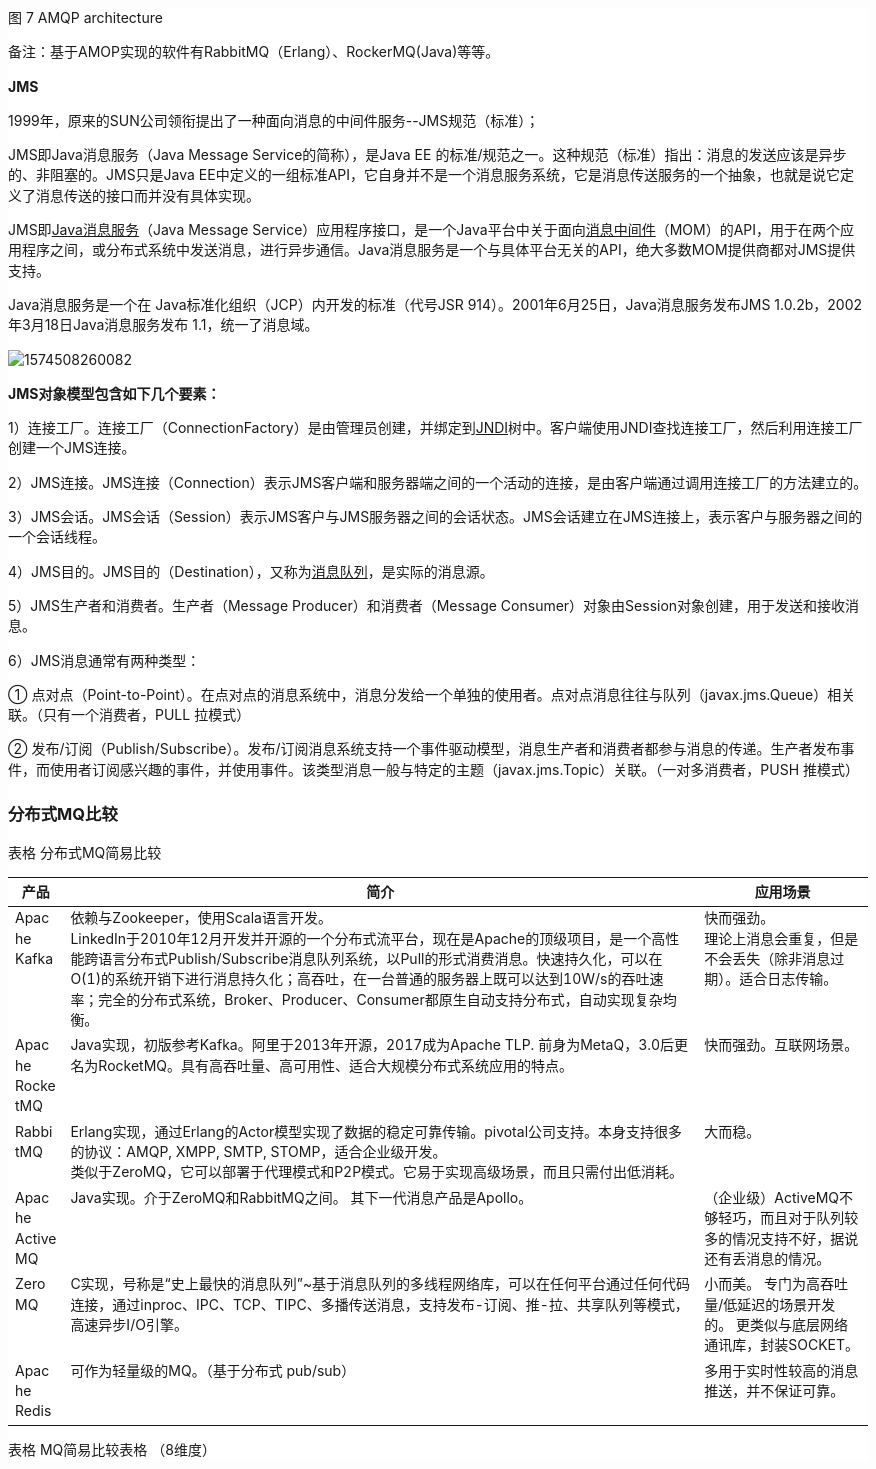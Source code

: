图 7 AMQP architecture

备注：基于AMOP实现的软件有RabbitMQ（Erlang）、RockerMQ(Java)等等。

**JMS**

1999年，原来的SUN公司领衔提出了一种面向消息的中间件服务--JMS规范（标准）；

JMS即Java消息服务（Java Message Service的简称），是Java EE 的标准/规范之一。这种规范（标准）指出：消息的发送应该是异步的、非阻塞的。JMS只是Java EE中定义的一组标准API，它自身并不是一个消息服务系统，它是消息传送服务的一个抽象，也就是说它定义了消息传送的接口而并没有具体实现。

JMS即[Java消息服务](https://baike.baidu.com/item/Java消息服务)（Java Message Service）应用程序接口，是一个Java平台中关于面向[消息中间件](https://baike.baidu.com/item/消息中间件/5899771)（MOM）的API，用于在两个应用程序之间，或分布式系统中发送消息，进行异步通信。Java消息服务是一个与具体平台无关的API，绝大多数MOM提供商都对JMS提供支持。

Java消息服务是一个在 Java标准化组织（JCP）内开发的标准（代号JSR 914）。2001年6月25日，Java消息服务发布JMS 1.0.2b，2002年3月18日Java消息服务发布 1.1，统一了消息域。

   ![1574508260082](../../media/sf_reuse/arch/arch_009_jms.png)

**JMS对象模型包含如下几个要素：**

1）连接工厂。连接工厂（ConnectionFactory）是由管理员创建，并绑定到[JNDI](https://baike.baidu.com/item/JNDI)树中。客户端使用JNDI查找连接工厂，然后利用连接工厂创建一个JMS连接。

2）JMS连接。JMS连接（Connection）表示JMS客户端和服务器端之间的一个活动的连接，是由客户端通过调用连接工厂的方法建立的。

3）JMS会话。JMS会话（Session）表示JMS客户与JMS服务器之间的会话状态。JMS会话建立在JMS连接上，表示客户与服务器之间的一个会话线程。

4）JMS目的。JMS目的（Destination），又称为[消息队列](https://baike.baidu.com/item/消息队列)，是实际的消息源。

5）JMS生产者和消费者。生产者（Message Producer）和消费者（Message Consumer）对象由Session对象创建，用于发送和接收消息。

6）JMS消息通常有两种类型：

① 点对点（Point-to-Point）。在点对点的消息系统中，消息分发给一个单独的使用者。点对点消息往往与队列（javax.jms.Queue）相关联。（只有一个消费者，PULL 拉模式）

② 发布/订阅（Publish/Subscribe）。发布/订阅消息系统支持一个事件驱动模型，消息生产者和消费者都参与消息的传递。生产者发布事件，而使用者订阅感兴趣的事件，并使用事件。该类型消息一般与特定的主题（javax.jms.Topic）关联。（一对多消费者，PUSH 推模式）

### 分布式MQ比较

表格  分布式MQ简易比较

| 产品              | 简介                                                                                                                                                                                                                                            | 应用场景                                              |
| --------------- | --------------------------------------------------------------------------------------------------------------------------------------------------------------------------------------------------------------------------------------------- | ------------------------------------------------- |
| Apache Kafka    | 依赖与Zookeeper，使用Scala语言开发。 <br/>LinkedIn于2010年12月开发并开源的一个分布式流平台，现在是Apache的顶级项目，是一个高性能跨语言分布式Publish/Subscribe消息队列系统，以Pull的形式消费消息。快速持久化，可以在O(1)的系统开销下进行消息持久化；高吞吐，在一台普通的服务器上既可以达到10W/s的吞吐速率；完全的分布式系统，Broker、Producer、Consumer都原生自动支持分布式，自动实现复杂均衡。 | 快而强劲。<br>理论上消息会重复，但是不会丢失（除非消息过期）。适合日志传输。          |
| Apache RocketMQ | Java实现，初版参考Kafka。阿里于2013年开源，2017成为Apache TLP. 前身为MetaQ，3.0后更名为RocketMQ。具有高吞吐量、高可用性、适合大规模分布式系统应用的特点。                                                                                                                                           | 快而强劲。互联网场景。                                       |
| RabbitMQ        | Erlang实现，通过Erlang的Actor模型实现了数据的稳定可靠传输。pivotal公司支持。本身支持很多的协议：AMQP, XMPP, SMTP, STOMP，适合企业级开发。<br>类似于ZeroMQ，它可以部署于代理模式和P2P模式。它易于实现高级场景，而且只需付出低消耗。                                                                                               | 大而稳。                                              |
| Apache ActiveMQ | Java实现。介于ZeroMQ和RabbitMQ之间。   其下一代消息产品是Apollo。                                                                                                                                                                                                | （企业级）ActiveMQ不够轻巧，而且对于队列较多的情况支持不好，据说还有丢消息的情况。     |
| ZeroMQ          | C实现，号称是“史上最快的消息队列”~基于消息队列的多线程网络库，可以在任何平台通过任何代码连接，通过inproc、IPC、TCP、TIPC、多播传送消息，支持发布-订阅、推-拉、共享队列等模式，高速异步I/O引擎。                                                                                                                                  | 小而美。   专门为高吞吐量/低延迟的场景开发的。   更类似与底层网络通讯库，封装SOCKET。 |
| Apache Redis    | 可作为轻量级的MQ。（基于分布式 pub/sub）                                                                                                                                                                                                                     | 多用于实时性较高的消息推送，并不保证可靠。                             |

表格  MQ简易比较表格 （8维度）
